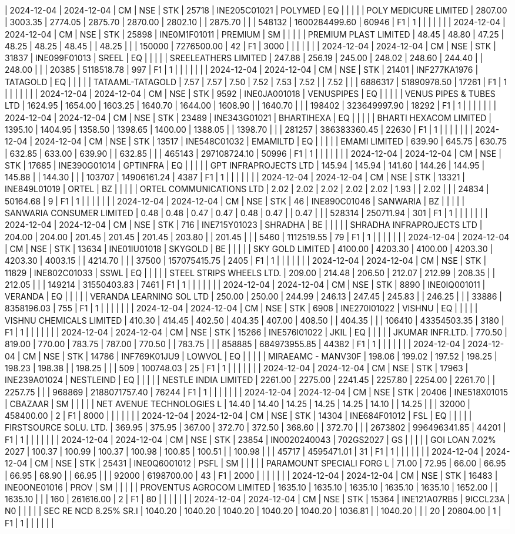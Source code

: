 | 2024-12-04 | 2024-12-04 | CM | NSE | STK | 25718 | INE205C01021 | POLYMED | EQ |  |  |  |  | POLY MEDICURE LIMITED | 2807.00 | 3003.35 | 2774.05 | 2875.70 | 2870.00 | 2802.10 |  | 2875.70 |  |  | 548132 | 1600284499.60 | 60946 | F1 | 1 |  |  |  |  |  |
| 2024-12-04 | 2024-12-04 | CM | NSE | STK | 25898 | INE0M1F01011 | PREMIUM | SM |  |  |  |  | PREMIUM PLAST LIMITED | 48.45 | 48.80 | 47.25 | 48.25 | 48.25 | 48.45 |  | 48.25 |  |  | 150000 | 7276500.00 | 42 | F1 | 3000 |  |  |  |  |  |
| 2024-12-04 | 2024-12-04 | CM | NSE | STK | 31837 | INE099F01013 | SREEL | EQ |  |  |  |  | SREELEATHERS LIMITED | 247.88 | 256.19 | 245.00 | 248.02 | 248.60 | 244.40 |  | 248.00 |  |  | 20385 | 5118518.78 | 997 | F1 | 1 |  |  |  |  |  |
| 2024-12-04 | 2024-12-04 | CM | NSE | STK | 21401 | INF277KA1976 | TATAGOLD | EQ |  |  |  |  | TATAAML-TATAGOLD | 7.57 | 7.57 | 7.50 | 7.52 | 7.53 | 7.52 |  | 7.52 |  |  | 6886317 | 51890978.50 | 17261 | F1 | 1 |  |  |  |  |  |
| 2024-12-04 | 2024-12-04 | CM | NSE | STK | 9592 | INE0JA001018 | VENUSPIPES | EQ |  |  |  |  | VENUS PIPES & TUBES LTD | 1624.95 | 1654.00 | 1603.25 | 1640.70 | 1644.00 | 1608.90 |  | 1640.70 |  |  | 198402 | 323649997.90 | 18292 | F1 | 1 |  |  |  |  |  |
| 2024-12-04 | 2024-12-04 | CM | NSE | STK | 23489 | INE343G01021 | BHARTIHEXA | EQ |  |  |  |  | BHARTI HEXACOM LIMITED | 1395.10 | 1404.95 | 1358.50 | 1398.65 | 1400.00 | 1388.05 |  | 1398.70 |  |  | 281257 | 386383360.45 | 22630 | F1 | 1 |  |  |  |  |  |
| 2024-12-04 | 2024-12-04 | CM | NSE | STK | 13517 | INE548C01032 | EMAMILTD | EQ |  |  |  |  | EMAMI LIMITED | 639.90 | 645.75 | 630.75 | 632.85 | 633.00 | 639.90 |  | 632.85 |  |  | 465143 | 297108724.10 | 50996 | F1 | 1 |  |  |  |  |  |
| 2024-12-04 | 2024-12-04 | CM | NSE | STK | 17685 | INE390G01014 | GPTINFRA | EQ |  |  |  |  | GPT INFRAPROJECTS LTD | 145.94 | 145.94 | 141.60 | 144.26 | 144.95 | 145.88 |  | 144.30 |  |  | 103707 | 14906161.24 | 4387 | F1 | 1 |  |  |  |  |  |
| 2024-12-04 | 2024-12-04 | CM | NSE | STK | 13321 | INE849L01019 | ORTEL | BZ |  |  |  |  | ORTEL COMMUNICATIONS LTD | 2.02 | 2.02 | 2.02 | 2.02 | 2.02 | 1.93 |  | 2.02 |  |  | 24834 | 50164.68 | 9 | F1 | 1 |  |  |  |  |  |
| 2024-12-04 | 2024-12-04 | CM | NSE | STK | 46 | INE890C01046 | SANWARIA | BZ |  |  |  |  | SANWARIA CONSUMER LIMITED | 0.48 | 0.48 | 0.47 | 0.47 | 0.48 | 0.47 |  | 0.47 |  |  | 528314 | 250711.94 | 301 | F1 | 1 |  |  |  |  |  |
| 2024-12-04 | 2024-12-04 | CM | NSE | STK | 716 | INE715Y01023 | SHRADHA | BE |  |  |  |  | SHRADHA INFRAPROJECTS LTD | 204.00 | 204.00 | 201.45 | 201.45 | 201.45 | 203.80 |  | 201.45 |  |  | 5460 | 1112519.55 | 79 | F1 | 1 |  |  |  |  |  |
| 2024-12-04 | 2024-12-04 | CM | NSE | STK | 13634 | INE01IU01018 | SKYGOLD | BE |  |  |  |  | SKY GOLD LIMITED | 4100.00 | 4203.30 | 4100.00 | 4203.30 | 4203.30 | 4003.15 |  | 4214.70 |  |  | 37500 | 157075415.75 | 2405 | F1 | 1 |  |  |  |  |  |
| 2024-12-04 | 2024-12-04 | CM | NSE | STK | 11829 | INE802C01033 | SSWL | EQ |  |  |  |  | STEEL STRIPS WHEELS LTD. | 209.00 | 214.48 | 206.50 | 212.07 | 212.99 | 208.35 |  | 212.05 |  |  | 149214 | 31550403.83 | 7461 | F1 | 1 |  |  |  |  |  |
| 2024-12-04 | 2024-12-04 | CM | NSE | STK | 8890 | INE0IQ001011 | VERANDA | EQ |  |  |  |  | VERANDA LEARNING SOL LTD | 250.00 | 250.00 | 244.99 | 246.13 | 247.45 | 245.83 |  | 246.25 |  |  | 33886 | 8358196.03 | 755 | F1 | 1 |  |  |  |  |  |
| 2024-12-04 | 2024-12-04 | CM | NSE | STK | 6908 | INE270I01022 | VISHNU | EQ |  |  |  |  | VISHNU CHEMICALS LIMITED | 410.30 | 414.45 | 402.50 | 404.35 | 407.00 | 408.50 |  | 404.35 |  |  | 106410 | 43354503.35 | 3180 | F1 | 1 |  |  |  |  |  |
| 2024-12-04 | 2024-12-04 | CM | NSE | STK | 15266 | INE576I01022 | JKIL | EQ |  |  |  |  | JKUMAR INFR.LTD. | 770.50 | 819.00 | 770.00 | 783.75 | 787.00 | 770.50 |  | 783.75 |  |  | 858885 | 684973955.85 | 44382 | F1 | 1 |  |  |  |  |  |
| 2024-12-04 | 2024-12-04 | CM | NSE | STK | 14786 | INF769K01JU9 | LOWVOL | EQ |  |  |  |  | MIRAEAMC - MANV30F | 198.06 | 199.02 | 197.52 | 198.25 | 198.23 | 198.38 |  | 198.25 |  |  | 509 | 100748.03 | 25 | F1 | 1 |  |  |  |  |  |
| 2024-12-04 | 2024-12-04 | CM | NSE | STK | 17963 | INE239A01024 | NESTLEIND | EQ |  |  |  |  | NESTLE INDIA LIMITED | 2261.00 | 2275.00 | 2241.45 | 2257.80 | 2254.00 | 2261.70 |  | 2257.75 |  |  | 968869 | 2188071757.40 | 76244 | F1 | 1 |  |  |  |  |  |
| 2024-12-04 | 2024-12-04 | CM | NSE | STK | 20406 | INE518X01015 | CBAZAAR | SM |  |  |  |  | NET AVENUE TECHNOLOGIES L | 14.40 | 14.40 | 14.25 | 14.25 | 14.25 | 14.10 |  | 14.25 |  |  | 32000 | 458400.00 | 2 | F1 | 8000 |  |  |  |  |  |
| 2024-12-04 | 2024-12-04 | CM | NSE | STK | 14304 | INE684F01012 | FSL | EQ |  |  |  |  | FIRSTSOURCE SOLU. LTD. | 369.95 | 375.95 | 367.00 | 372.70 | 372.50 | 368.60 |  | 372.70 |  |  | 2673802 | 996496341.85 | 44201 | F1 | 1 |  |  |  |  |  |
| 2024-12-04 | 2024-12-04 | CM | NSE | STK | 23854 | IN0020240043 | 702GS2027 | GS |  |  |  |  | GOI LOAN  7.02% 2027 | 100.37 | 100.99 | 100.37 | 100.98 | 100.85 | 100.51 |  | 100.98 |  |  | 45717 | 4595471.01 | 31 | F1 | 1 |  |  |  |  |  |
| 2024-12-04 | 2024-12-04 | CM | NSE | STK | 25431 | INE0Q6001012 | PSFL | SM |  |  |  |  | PARAMOUNT SPECIALI FORG L | 71.00 | 72.95 | 66.00 | 66.95 | 66.95 | 68.90 |  | 66.95 |  |  | 92000 | 6198700.00 | 43 | F1 | 2000 |  |  |  |  |  |
| 2024-12-04 | 2024-12-04 | CM | NSE | STK | 16483 | INE0ONE01016 | PROV | SM |  |  |  |  | PROVENTUS AGROCOM LIMITED | 1635.10 | 1635.10 | 1635.10 | 1635.10 | 1635.10 | 1652.00 |  | 1635.10 |  |  | 160 | 261616.00 | 2 | F1 | 80 |  |  |  |  |  |
| 2024-12-04 | 2024-12-04 | CM | NSE | STK | 15364 | INE121A07RB5 | 9ICCL23A | N0 |  |  |  |  | SEC RE NCD 8.25% SR.I | 1040.20 | 1040.20 | 1040.20 | 1040.20 | 1040.20 | 1036.81 |  | 1040.20 |  |  | 20 | 20804.00 | 1 | F1 | 1 |  |  |  |  |  |